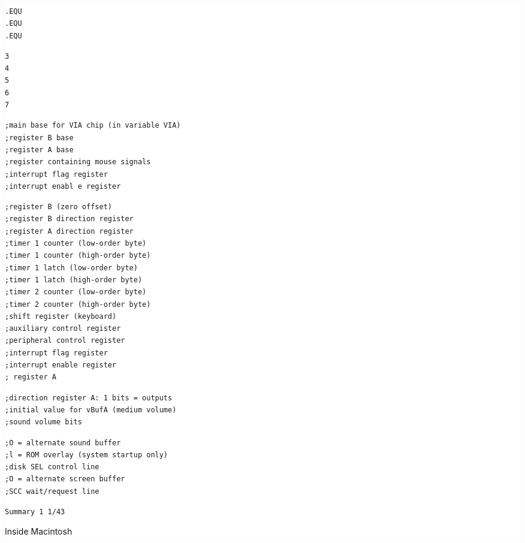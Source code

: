 ```
.EQU
.EQU
.EQU
```
```
3
4
5
6
7
```
```
;main base for VIA chip (in variable VIA)
;register B base
;register A base
;register containing mouse signals
;interrupt flag register
;interrupt enabl e register
```
```
;register B (zero offset)
;register B direction register
;register A direction register
;timer 1 counter (low-order byte)
;timer 1 counter (high-order byte)
;timer 1 latch (low-order byte)
;timer 1 latch (high-order byte)
;timer 2 counter (low-order byte)
;timer 2 counter (high-order byte)
;shift register (keyboard)
;auxiliary control register
;peripheral control register
;interrupt flag register
;interrupt enable register
; register A
```
```
;direction register A: 1 bits = outputs
;initial value for vBufA (medium volume)
;sound volume bits
```
```
;O = alternate sound buffer
;l = ROM overlay (system startup only)
;disk SEL control line
;O = alternate screen buffer
;SCC wait/request line
```
```
Summary 1 1/43
```

Inside Macintosh
